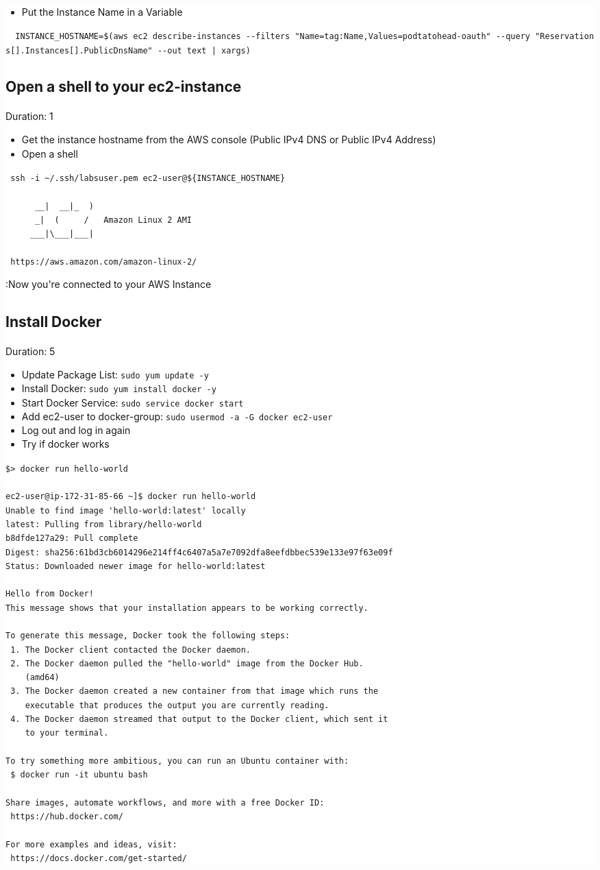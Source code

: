 - Put the Instance Name in a Variable
```
  INSTANCE_HOSTNAME=$(aws ec2 describe-instances --filters "Name=tag:Name,Values=podtatohead-oauth" --query "Reservations[].Instances[].PublicDnsName" --out text | xargs)
```
## Open a shell to your ec2-instance
Duration: 1 

- Get the instance hostname from the AWS console (Public IPv4 DNS or Public IPv4 Address)
- Open a shell
 ```
  ssh -i ~/.ssh/labsuser.pem ec2-user@${INSTANCE_HOSTNAME}

       __|  __|_  )
       _|  (     /   Amazon Linux 2 AMI
      ___|\___|___|

  https://aws.amazon.com/amazon-linux-2/ 
```

<aside class="positive">
:Now you're connected to your AWS Instance  
</aside>

## Install Docker
Duration: 5

- Update Package List: `sudo yum update -y`
- Install Docker: `sudo yum install docker -y`
- Start Docker Service: `sudo service docker start`
- Add ec2-user to docker-group: `sudo usermod -a -G docker ec2-user`
- Log out and log in again
- Try if docker works
```
$> docker run hello-world

ec2-user@ip-172-31-85-66 ~]$ docker run hello-world
Unable to find image 'hello-world:latest' locally
latest: Pulling from library/hello-world
b8dfde127a29: Pull complete 
Digest: sha256:61bd3cb6014296e214ff4c6407a5a7e7092dfa8eefdbbec539e133e97f63e09f
Status: Downloaded newer image for hello-world:latest

Hello from Docker!
This message shows that your installation appears to be working correctly.

To generate this message, Docker took the following steps:
 1. The Docker client contacted the Docker daemon.
 2. The Docker daemon pulled the "hello-world" image from the Docker Hub.
    (amd64)
 3. The Docker daemon created a new container from that image which runs the
    executable that produces the output you are currently reading.
 4. The Docker daemon streamed that output to the Docker client, which sent it
    to your terminal.

To try something more ambitious, you can run an Ubuntu container with:
 $ docker run -it ubuntu bash

Share images, automate workflows, and more with a free Docker ID:
 https://hub.docker.com/

For more examples and ideas, visit:
 https://docs.docker.com/get-started/
 ```
